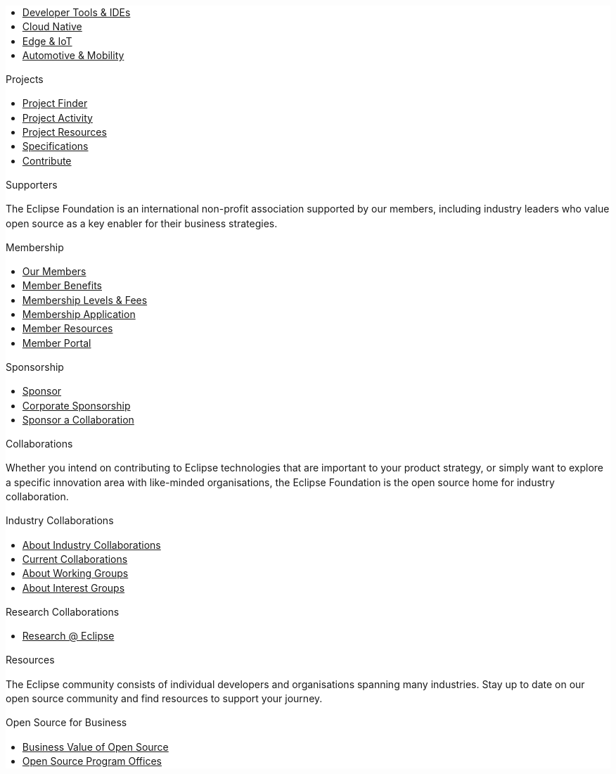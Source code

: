 * [Developer Tools & IDEs](https://www.eclipse.org/topics/ide/)
* [Cloud Native](https://www.eclipse.org/topics/cloud-native/)
* [Edge & IoT](https://www.eclipse.org/topics/edge-and-iot)
* [Automotive & Mobility](https://www.eclipse.org/topics/automotive-and-mobility/)

Projects

* [Project Finder](https://projects.eclipse.org/)
* [Project Activity](https://www.eclipse.org/projects/project_activity.php)
* [Project Resources](https://www.eclipse.org/projects/resources)
* [Specifications](https://www.eclipse.org/specifications)
* [Contribute](https://www.eclipse.org/contribute/)

Supporters

The Eclipse Foundation is an international non-profit association supported by our members, including industry leaders who value open source as a key enabler for their business strategies.

Membership

* [Our Members](https://www.eclipse.org/membership/explore-membership/)
* [Member Benefits](https://www.eclipse.org/membership/)
* [Membership Levels & Fees](https://www.eclipse.org/membership/#tab-levels)
* [Membership Application](https://www.eclipse.org/membership/#tab-membership)
* [Member Resources](https://www.eclipse.org/membership/#tab-resources)
* [Member Portal](https://membership.eclipse.org/portal)

Sponsorship

* [Sponsor](https://www.eclipse.org/sponsor/)
* [Corporate Sponsorship](https://www.eclipse.org/org/corporate_sponsors)
* [Sponsor a Collaboration](https://www.eclipse.org/sponsor/collaboration/)

Collaborations

Whether you intend on contributing to Eclipse technologies that are important to your product strategy, or simply want to explore a specific innovation area with like-minded organisations, the Eclipse Foundation is the open source home for industry collaboration.

Industry Collaborations

* [About Industry Collaborations](https://www.eclipse.org/collaborations/)
* [Current Collaborations](https://www.eclipse.org/org/workinggroups/explore.php)
* [About Working Groups](https://www.eclipse.org/org/workinggroups/about.php)
* [About Interest Groups](https://www.eclipse.org/collaborations/interest-groups/)

Research Collaborations

* [Research @ Eclipse](https://www.eclipse.org/research/)

Resources

The Eclipse community consists of individual developers and organisations spanning many industries. Stay up to date on our open source community and find resources to support your journey.

Open Source for Business

* [Business Value of Open Source](https://www.eclipse.org/org/value/)
* [Open Source Program Offices](https://www.eclipse.org/os4biz/ospo/)
